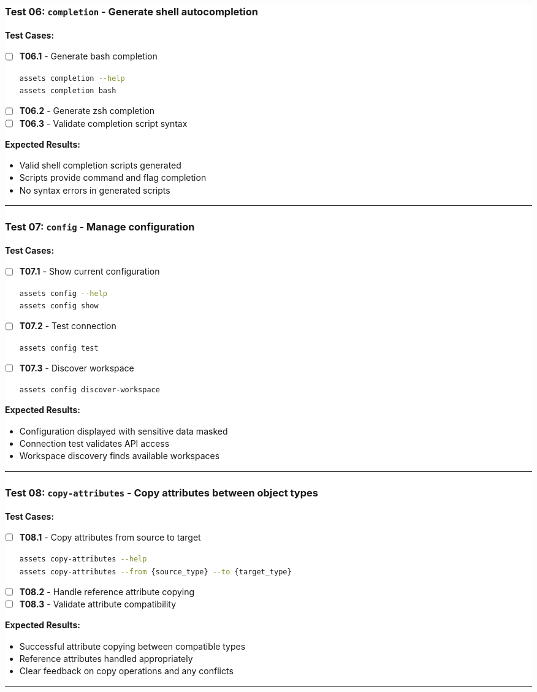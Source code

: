 
### Test 06: `completion` - Generate shell autocompletion

**Test Cases:**
- [ ] **T06.1** - Generate bash completion
  ```bash
  assets completion --help
  assets completion bash
  ```
- [ ] **T06.2** - Generate zsh completion
- [ ] **T06.3** - Validate completion script syntax

**Expected Results:**
- Valid shell completion scripts generated
- Scripts provide command and flag completion
- No syntax errors in generated scripts

---

### Test 07: `config` - Manage configuration

**Test Cases:**
- [ ] **T07.1** - Show current configuration
  ```bash
  assets config --help
  assets config show
  ```
- [ ] **T07.2** - Test connection
  ```bash
  assets config test
  ```
- [ ] **T07.3** - Discover workspace
  ```bash
  assets config discover-workspace
  ```

**Expected Results:**
- Configuration displayed with sensitive data masked
- Connection test validates API access
- Workspace discovery finds available workspaces

---

### Test 08: `copy-attributes` - Copy attributes between object types

**Test Cases:**
- [ ] **T08.1** - Copy attributes from source to target
  ```bash
  assets copy-attributes --help
  assets copy-attributes --from {source_type} --to {target_type}
  ```
- [ ] **T08.2** - Handle reference attribute copying
- [ ] **T08.3** - Validate attribute compatibility

**Expected Results:**
- Successful attribute copying between compatible types
- Reference attributes handled appropriately
- Clear feedback on copy operations and any conflicts

---